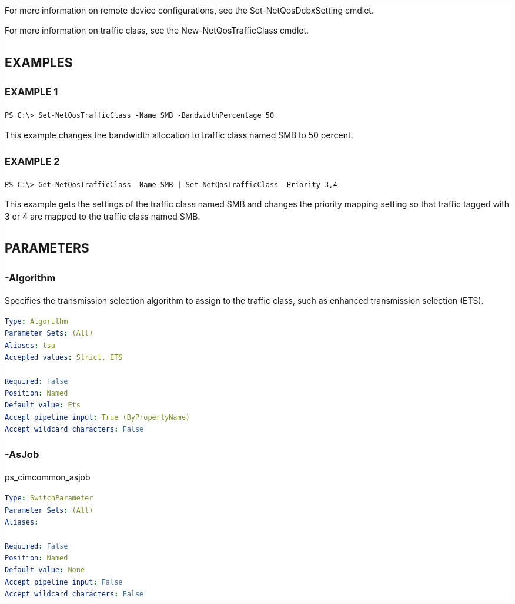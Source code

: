 For more information on remote device configurations, see the Set-NetQosDcbxSetting cmdlet.

For more information on traffic class, see the New-NetQosTrafficClass cmdlet.

## EXAMPLES

### EXAMPLE 1
```
PS C:\> Set-NetQosTrafficClass -Name SMB -BandwidthPercentage 50
```

This example changes the bandwidth allocation to traffic class named SMB to 50 percent.

### EXAMPLE 2
```
PS C:\> Get-NetQosTrafficClass -Name SMB | Set-NetQosTrafficClass -Priority 3,4
```

This example gets the settings of the traffic class named SMB and changes the priority mapping setting so that traffic tagged with 3 or 4 are mapped to the traffic class named SMB.

## PARAMETERS

### -Algorithm
Specifies the transmission selection algorithm to assign to the traffic class, such as enhanced transmission selection (ETS).

```yaml
Type: Algorithm
Parameter Sets: (All)
Aliases: tsa
Accepted values: Strict, ETS

Required: False
Position: Named
Default value: Ets
Accept pipeline input: True (ByPropertyName)
Accept wildcard characters: False
```

### -AsJob
ps_cimcommon_asjob

```yaml
Type: SwitchParameter
Parameter Sets: (All)
Aliases: 

Required: False
Position: Named
Default value: None
Accept pipeline input: False
Accept wildcard characters: False
```
